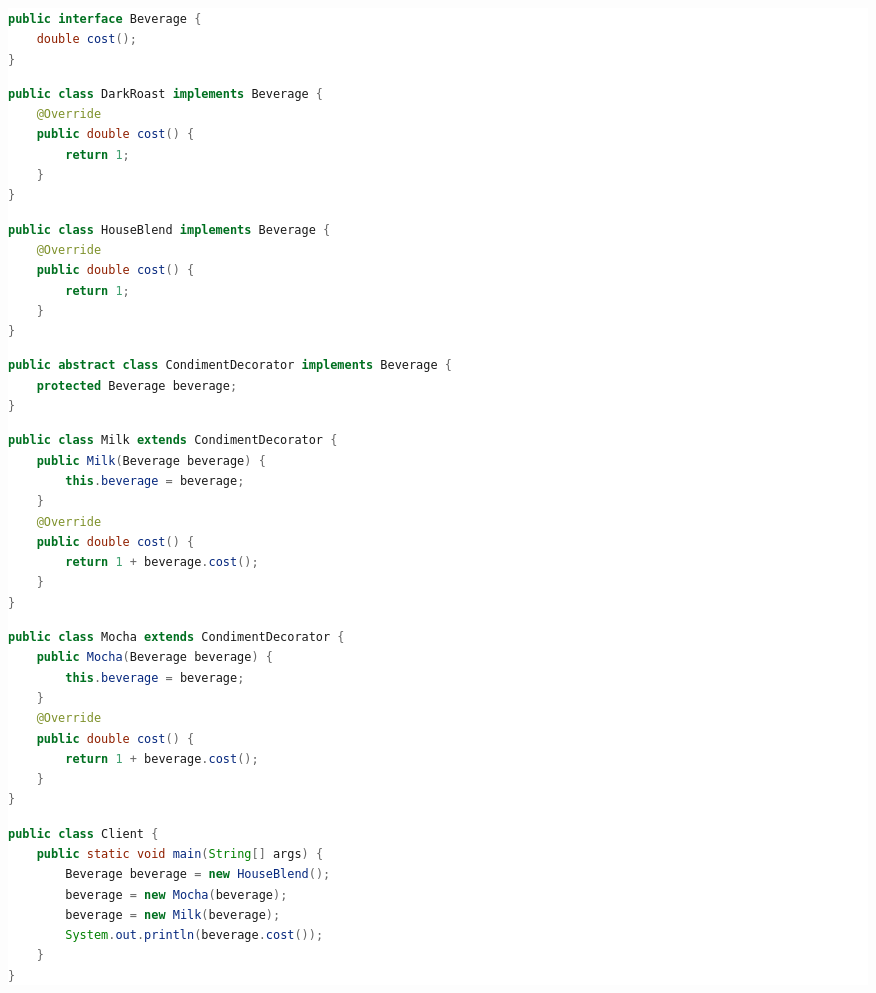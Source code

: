 ```java
public interface Beverage {
    double cost();
}
```

```java
public class DarkRoast implements Beverage {
    @Override
    public double cost() {
        return 1;
    }
}
```

```java
public class HouseBlend implements Beverage {
    @Override
    public double cost() {
        return 1;
    }
}
```

```java
public abstract class CondimentDecorator implements Beverage {
    protected Beverage beverage;
}
```

```java
public class Milk extends CondimentDecorator {
    public Milk(Beverage beverage) {
        this.beverage = beverage;
    }
    @Override
    public double cost() {
        return 1 + beverage.cost();
    }
}
```

```java
public class Mocha extends CondimentDecorator {
    public Mocha(Beverage beverage) {
        this.beverage = beverage;
    }
    @Override
    public double cost() {
        return 1 + beverage.cost();
    }
}
```

```java
public class Client {
    public static void main(String[] args) {
        Beverage beverage = new HouseBlend();
        beverage = new Mocha(beverage);
        beverage = new Milk(beverage);
        System.out.println(beverage.cost());
    }
}
```
